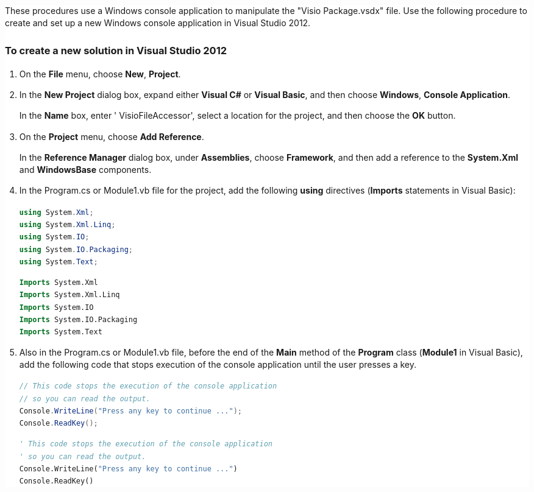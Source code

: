 These procedures use a Windows console application to manipulate the "Visio Package.vsdx" file. Use the following procedure to create and set up a new Windows console application in Visual Studio 2012.
  
### To create a new solution in Visual Studio 2012

1. On the **File** menu, choose **New**, **Project**.
    
2. In the **New Project** dialog box, expand either **Visual C#** or **Visual Basic**, and then choose **Windows**, **Console Application**.
    
    In the **Name** box, enter ' VisioFileAccessor', select a location for the project, and then choose the **OK** button. 
    
3. On the **Project** menu, choose **Add Reference**. 
    
    In the **Reference Manager** dialog box, under **Assemblies**, choose **Framework**, and then add a reference to the **System.Xml** and **WindowsBase** components. 
    
4. In the Program.cs or Module1.vb file for the project, add the following **using** directives (**Imports** statements in Visual Basic): 
    
    ```cs
    using System.Xml;
    using System.Xml.Linq;
    using System.IO;
    using System.IO.Packaging;
    using System.Text;
    
    ```

    ```vb
    Imports System.Xml
    Imports System.Xml.Linq
    Imports System.IO
    Imports System.IO.Packaging
    Imports System.Text
    
    ```

5. Also in the Program.cs or Module1.vb file, before the end of the **Main** method of the **Program** class (**Module1** in Visual Basic), add the following code that stops execution of the console application until the user presses a key. 
    
    ```cs
    // This code stops the execution of the console application
    // so you can read the output.
    Console.WriteLine("Press any key to continue ...");
    Console.ReadKey();
    
    ```

    ```vb
    ' This code stops the execution of the console application
    ' so you can read the output.
    Console.WriteLine("Press any key to continue ...")
    Console.ReadKey()
    ```
